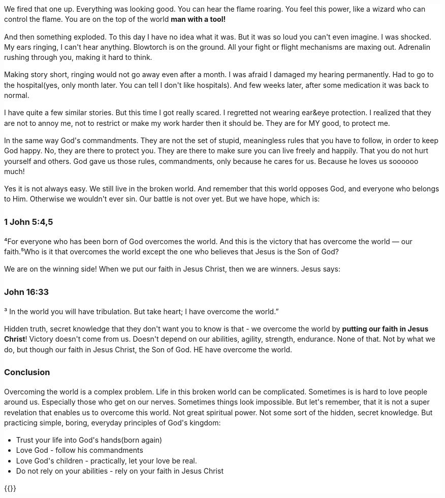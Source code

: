 We fired that one up. Everything was looking good. You can hear the flame roaring. You feel this power, like a wizard who can control the flame. You are on the top of the world **man with a tool!** 

And then something exploded. To this day I have no idea what it was. But it was so loud you can't even imagine. I was shocked. My ears ringing, I can't hear anything. Blowtorch is on the ground. All your fight or flight mechanisms are maxing out. Adrenalin rushing through you, making it hard to think.

Making story short, ringing would not go away even after a month. I was afraid I damaged my hearing permanently. Had to go to the hospital(yes, only month later. You can tell I don't like hospitals). And few weeks later, after some medication it was back to normal.

I have quite a few similar stories. But this time I got really scared. I regretted not wearing ear&eye protection. I realized that they are not to annoy me, not to restrict or make my work harder then it should be. They are for MY good, to protect me.

In the same way God's commandments. They are not the set of stupid, meaningless rules that you have to follow, in order to keep God happy. No, they are there to protect you. They are there to make sure you can live freely and happily. That you do not hurt yourself and others. God gave us those rules, commandments, only because he cares for us. Because he loves us soooooo much!

Yes it is not always easy. We still live in the broken world. And remember that this world opposes God, and everyone who belongs to Him. Otherwise we wouldn't ever sin. Our battle is not over yet. But we have hope, which is:

### 1 John 5:4,5
⁴For everyone who has been born of God overcomes the world. And this is the victory that has overcome the world — our faith.⁵Who is it that overcomes the world except the one who believes that Jesus is the Son of God?

We are on the winning side! When we put our faith in Jesus Christ, then we are winners. Jesus says:

### John 16:33
³ In the world you will have tribulation. But take heart; I have overcome the world.”

Hidden truth, secret knowledge that they don't want you to know is that - we overcome the world by **putting our faith in Jesus Christ**! Victory doesn't come from us. Doesn't depend on our abilities, agility, strength, endurance. None of that. Not by what we do, but though our faith in Jesus Christ, the Son of God. HE have overcome the world.



### Conclusion

Overcoming the world is a complex problem. Life in this broken world can be complicated. Sometimes is is hard to love people around us. Especially those who get on our nerves. Sometimes things look impossible. But let's remember, that it is not a super revelation that enables us to overcome this world. Not great spiritual power. Not some sort of the hidden, secret knowledge. But practicing simple, boring, everyday principles of God's kingdom:

* Trust your life into God's hands(born again)
* Love God - follow his commandments
* Love God's children - practically, let your love be real.
* Do not rely on your abilities - rely on your faith in Jesus Christ

{{<stopwatch>}}





